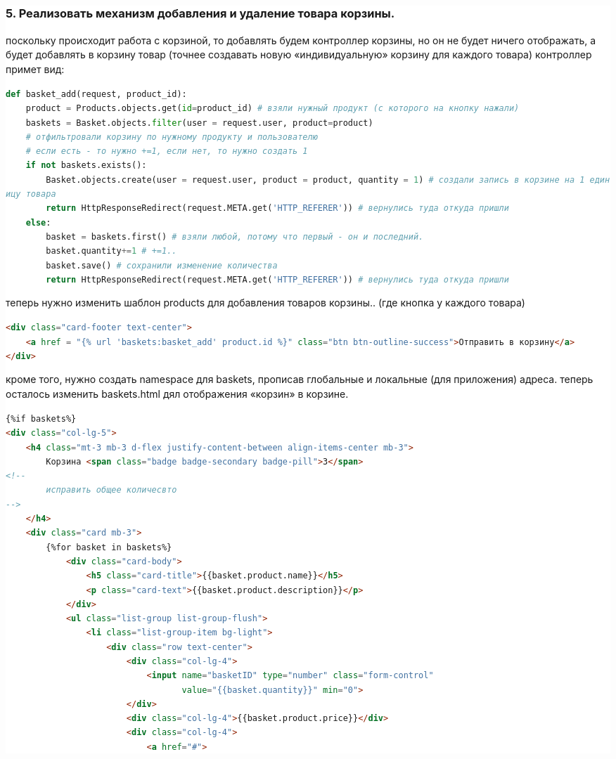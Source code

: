 ### 5. Реализовать механизм добавления и удаление товара корзины.

поскольку происходит работа с корзиной, то добавлять будем контроллер корзины, но он не будет ничего отображать, а будет добавлять в корзину товар (точнее создавать новую «индивидуальную» корзину для каждого товара)
контроллер примет вид:

```python
def basket_add(request, product_id):
    product = Products.objects.get(id=product_id) # взяли нужный продукт (с которого на кнопку нажали)
    baskets = Basket.objects.filter(user = request.user, product=product) 
    # отфильтровали корзину по нужному продукту и пользователю
    # если есть - то нужно +=1, если нет, то нужно создать 1
    if not baskets.exists():
        Basket.objects.create(user = request.user, product = product, quantity = 1) # создали запись в корзине на 1 единицу товара
        return HttpResponseRedirect(request.META.get('HTTP_REFERER')) # вернулись туда откуда пришли
    else:    
        basket = baskets.first() # взяли любой, потому что первый - он и последний.
        basket.quantity+=1 # +=1..
        basket.save() # сохранили изменение количества
        return HttpResponseRedirect(request.META.get('HTTP_REFERER')) # вернулись туда откуда пришли
```

теперь нужно изменить шаблон products для добавления товаров корзины.. (где кнопка у каждого товара)

```html
<div class="card-footer text-center">
    <a href = "{% url 'baskets:basket_add' product.id %}" class="btn btn-outline-success">Отправить в корзину</a>
</div>
```

кроме того, нужно создать namespace для baskets, прописав глобальные и локальные (для приложения) адреса.
теперь осталось изменить baskets.html дял отображения «корзин» в корзине.

```html
{%if baskets%}
<div class="col-lg-5">
    <h4 class="mt-3 mb-3 d-flex justify-content-between align-items-center mb-3">
        Корзина <span class="badge badge-secondary badge-pill">3</span>
<!--
        исправить общее количесвто
-->
    </h4>
    <div class="card mb-3">
        {%for basket in baskets%}
            <div class="card-body">
                <h5 class="card-title">{{basket.product.name}}</h5>
                <p class="card-text">{{basket.product.description}}</p>
            </div>
            <ul class="list-group list-group-flush">
                <li class="list-group-item bg-light">
                    <div class="row text-center">
                        <div class="col-lg-4">
                            <input name="basketID" type="number" class="form-control"
                                   value="{{basket.quantity}}" min="0">
                        </div>
                        <div class="col-lg-4">{{basket.product.price}}</div>
                        <div class="col-lg-4">
                            <a href="#">
```